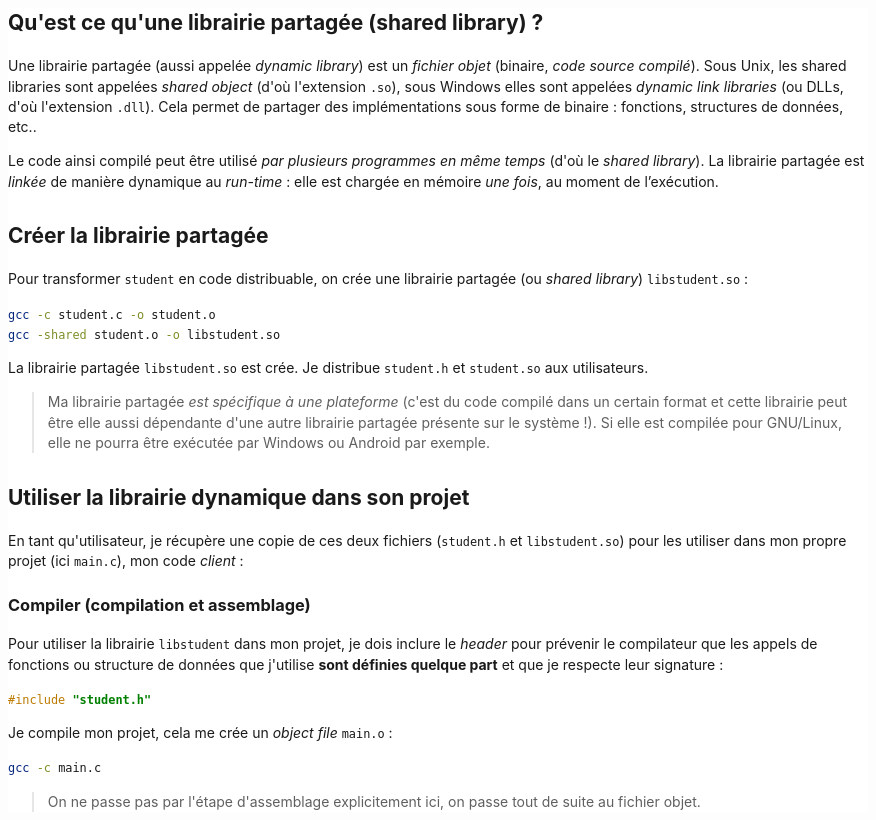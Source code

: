 ## Qu'est ce qu'une librairie partagée (shared library) ?

Une librairie partagée (aussi appelée *dynamic library*) est un *fichier objet* (binaire, *code source compilé*). Sous Unix, les shared libraries sont appelées *shared object* (d'où l'extension `.so`), sous Windows elles sont appelées *dynamic link libraries* (ou DLLs, d'où l'extension `.dll`). Cela permet de partager des implémentations sous forme de binaire : fonctions, structures de données, etc.. 

Le code ainsi compilé peut être utilisé *par plusieurs programmes en même temps* (d'où le *shared library*). La librairie partagée est *linkée* de manière dynamique au *run-time* :  elle est chargée en mémoire *une fois*, au moment de l’exécution.


## Créer la librairie partagée

Pour transformer `student` en code distribuable, on crée une librairie partagée (ou *shared library*) `libstudent.so` :


~~~bash
gcc -c student.c -o student.o
gcc -shared student.o -o libstudent.so
~~~

La librairie partagée `libstudent.so` est crée. Je distribue `student.h` et `student.so` aux utilisateurs. 

> Ma librairie partagée *est spécifique à une plateforme* (c'est du code compilé dans un certain format et cette librairie peut être elle aussi dépendante d'une autre librairie partagée présente sur le système !). Si elle est compilée pour GNU/Linux, elle ne pourra être exécutée par Windows ou Android par exemple.

## Utiliser la librairie dynamique dans son projet

En tant qu'utilisateur, je récupère une copie de ces deux fichiers (`student.h` et `libstudent.so`) pour les utiliser dans mon propre projet (ici `main.c`), mon code *client* :

### Compiler (compilation et assemblage)

Pour utiliser la librairie `libstudent` dans mon projet, je dois inclure le *header* pour prévenir le compilateur que les appels de fonctions ou structure de données que j'utilise **sont définies quelque part** et que je respecte leur signature :

~~~c
#include "student.h"
~~~

Je compile mon projet, cela me crée un *object file* `main.o` :

~~~bash
gcc -c main.c
~~~

> On ne passe pas par l'étape d'assemblage explicitement ici, on passe tout de suite au fichier objet.
